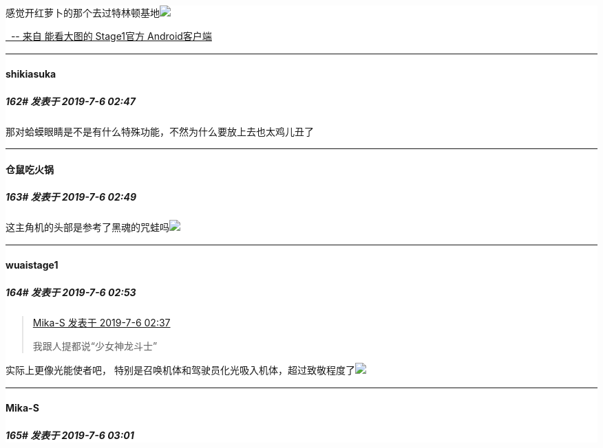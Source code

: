 

感觉开红萝卜的那个去过特林顿基地<img src="https://static.saraba1st.com/image/smiley/face2017/068.png" referrerpolicy="no-referrer">

[  -- 来自 能看大图的 Stage1官方 Android客户端](https://www.coolapk.com/apk/140634)







-----

####  shikiasuka  
##### 162#       发表于 2019-7-6 02:47




那对蛤蟆眼睛是不是有什么特殊功能，不然为什么要放上去也太鸡儿丑了







-----

####  仓鼠吃火锅  
##### 163#       发表于 2019-7-6 02:49




这主角机的头部是参考了黑魂的咒蛙吗<img src="https://static.saraba1st.com/image/smiley/face2017/048.png" referrerpolicy="no-referrer">







-----

####  wuaistage1  
##### 164#       发表于 2019-7-6 02:53



<blockquote><a href="httphttps://bbs.saraba1st.com/2b/forum.php?mod=redirect&amp;goto=findpost&amp;pid=44404068&amp;ptid=1814263" target="_blank">Mika-S 发表于 2019-7-6 02:37</a>

我跟人提都说“少女神龙斗士”</blockquote>
实际上更像光能使者吧， 特别是召唤机体和驾驶员化光吸入机体，超过致敬程度了<img src="https://static.saraba1st.com/image/smiley/face2017/068.png" referrerpolicy="no-referrer">







-----

####  Mika-S  
##### 165#       发表于 2019-7-6 03:01
